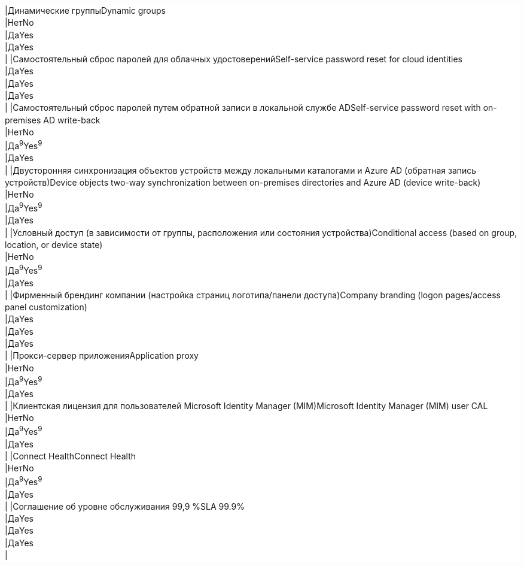 |<span data-ttu-id="2d6a3-225">Динамические группы</span><span class="sxs-lookup"><span data-stu-id="2d6a3-225">Dynamic groups</span></span>  <br/> |<span data-ttu-id="2d6a3-226">Нет</span><span class="sxs-lookup"><span data-stu-id="2d6a3-226">No</span></span>  <br/> |<span data-ttu-id="2d6a3-227">Да</span><span class="sxs-lookup"><span data-stu-id="2d6a3-227">Yes</span></span>  <br/> |<span data-ttu-id="2d6a3-228">Да</span><span class="sxs-lookup"><span data-stu-id="2d6a3-228">Yes</span></span>  <br/> |
|<span data-ttu-id="2d6a3-229">Самостоятельный сброс паролей для облачных удостоверений</span><span class="sxs-lookup"><span data-stu-id="2d6a3-229">Self-service password reset for cloud identities</span></span>  <br/> |<span data-ttu-id="2d6a3-230">Да</span><span class="sxs-lookup"><span data-stu-id="2d6a3-230">Yes</span></span>  <br/> |<span data-ttu-id="2d6a3-231">Да</span><span class="sxs-lookup"><span data-stu-id="2d6a3-231">Yes</span></span>  <br/> |<span data-ttu-id="2d6a3-232">Да</span><span class="sxs-lookup"><span data-stu-id="2d6a3-232">Yes</span></span>  <br/> |
|<span data-ttu-id="2d6a3-233">Самостоятельный сброс паролей путем обратной записи в локальной службе AD</span><span class="sxs-lookup"><span data-stu-id="2d6a3-233">Self-service password reset with on-premises AD write-back</span></span>  <br/> |<span data-ttu-id="2d6a3-234">Нет</span><span class="sxs-lookup"><span data-stu-id="2d6a3-234">No</span></span>  <br/> |<span data-ttu-id="2d6a3-235">Да<sup>9</sup></span><span class="sxs-lookup"><span data-stu-id="2d6a3-235">Yes<sup>9</sup></span></span>  <br/> |<span data-ttu-id="2d6a3-236">Да</span><span class="sxs-lookup"><span data-stu-id="2d6a3-236">Yes</span></span>  <br/> |
|<span data-ttu-id="2d6a3-237">Двусторонняя синхронизация объектов устройств между локальными каталогами и Azure AD (обратная запись устройств)</span><span class="sxs-lookup"><span data-stu-id="2d6a3-237">Device objects two-way synchronization between on-premises directories and Azure AD (device write-back)</span></span>  <br/> |<span data-ttu-id="2d6a3-238">Нет</span><span class="sxs-lookup"><span data-stu-id="2d6a3-238">No</span></span>  <br/> |<span data-ttu-id="2d6a3-239">Да<sup>9</sup></span><span class="sxs-lookup"><span data-stu-id="2d6a3-239">Yes<sup>9</sup></span></span>  <br/> |<span data-ttu-id="2d6a3-240">Да</span><span class="sxs-lookup"><span data-stu-id="2d6a3-240">Yes</span></span>  <br/> |
|<span data-ttu-id="2d6a3-241">Условный доступ (в зависимости от группы, расположения или состояния устройства)</span><span class="sxs-lookup"><span data-stu-id="2d6a3-241">Conditional access (based on group, location, or device state)</span></span>  <br/> |<span data-ttu-id="2d6a3-242">Нет</span><span class="sxs-lookup"><span data-stu-id="2d6a3-242">No</span></span>  <br/> |<span data-ttu-id="2d6a3-243">Да<sup>9</sup></span><span class="sxs-lookup"><span data-stu-id="2d6a3-243">Yes<sup>9</sup></span></span>  <br/> |<span data-ttu-id="2d6a3-244">Да</span><span class="sxs-lookup"><span data-stu-id="2d6a3-244">Yes</span></span>  <br/> |
|<span data-ttu-id="2d6a3-245">Фирменный брендинг компании (настройка страниц логотипа/панели доступа)</span><span class="sxs-lookup"><span data-stu-id="2d6a3-245">Company branding (logon pages/access panel customization)</span></span>  <br/> |<span data-ttu-id="2d6a3-246">Да</span><span class="sxs-lookup"><span data-stu-id="2d6a3-246">Yes</span></span>  <br/> |<span data-ttu-id="2d6a3-247">Да</span><span class="sxs-lookup"><span data-stu-id="2d6a3-247">Yes</span></span>  <br/> |<span data-ttu-id="2d6a3-248">Да</span><span class="sxs-lookup"><span data-stu-id="2d6a3-248">Yes</span></span>  <br/> |
|<span data-ttu-id="2d6a3-249">Прокси-сервер приложения</span><span class="sxs-lookup"><span data-stu-id="2d6a3-249">Application proxy</span></span>  <br/> |<span data-ttu-id="2d6a3-250">Нет</span><span class="sxs-lookup"><span data-stu-id="2d6a3-250">No</span></span>  <br/> |<span data-ttu-id="2d6a3-251">Да<sup>9</sup></span><span class="sxs-lookup"><span data-stu-id="2d6a3-251">Yes<sup>9</sup></span></span>  <br/> |<span data-ttu-id="2d6a3-252">Да</span><span class="sxs-lookup"><span data-stu-id="2d6a3-252">Yes</span></span>  <br/> |
|<span data-ttu-id="2d6a3-253">Клиентская лицензия для пользователей Microsoft Identity Manager (MIM)</span><span class="sxs-lookup"><span data-stu-id="2d6a3-253">Microsoft Identity Manager (MIM) user CAL</span></span>  <br/> |<span data-ttu-id="2d6a3-254">Нет</span><span class="sxs-lookup"><span data-stu-id="2d6a3-254">No</span></span>  <br/> |<span data-ttu-id="2d6a3-255">Да<sup>9</sup></span><span class="sxs-lookup"><span data-stu-id="2d6a3-255">Yes<sup>9</sup></span></span>  <br/> |<span data-ttu-id="2d6a3-256">Да</span><span class="sxs-lookup"><span data-stu-id="2d6a3-256">Yes</span></span>  <br/> |
|<span data-ttu-id="2d6a3-257">Connect Health</span><span class="sxs-lookup"><span data-stu-id="2d6a3-257">Connect Health</span></span>  <br/> |<span data-ttu-id="2d6a3-258">Нет</span><span class="sxs-lookup"><span data-stu-id="2d6a3-258">No</span></span>  <br/> |<span data-ttu-id="2d6a3-259">Да<sup>9</sup></span><span class="sxs-lookup"><span data-stu-id="2d6a3-259">Yes<sup>9</sup></span></span>  <br/> |<span data-ttu-id="2d6a3-260">Да</span><span class="sxs-lookup"><span data-stu-id="2d6a3-260">Yes</span></span>  <br/> |
|<span data-ttu-id="2d6a3-261">Соглашение об уровне обслуживания 99,9 %</span><span class="sxs-lookup"><span data-stu-id="2d6a3-261">SLA 99.9%</span></span>  <br/> |<span data-ttu-id="2d6a3-262">Да</span><span class="sxs-lookup"><span data-stu-id="2d6a3-262">Yes</span></span>  <br/> |<span data-ttu-id="2d6a3-263">Да</span><span class="sxs-lookup"><span data-stu-id="2d6a3-263">Yes</span></span>  <br/> |<span data-ttu-id="2d6a3-264">Да</span><span class="sxs-lookup"><span data-stu-id="2d6a3-264">Yes</span></span>  <br/> |
